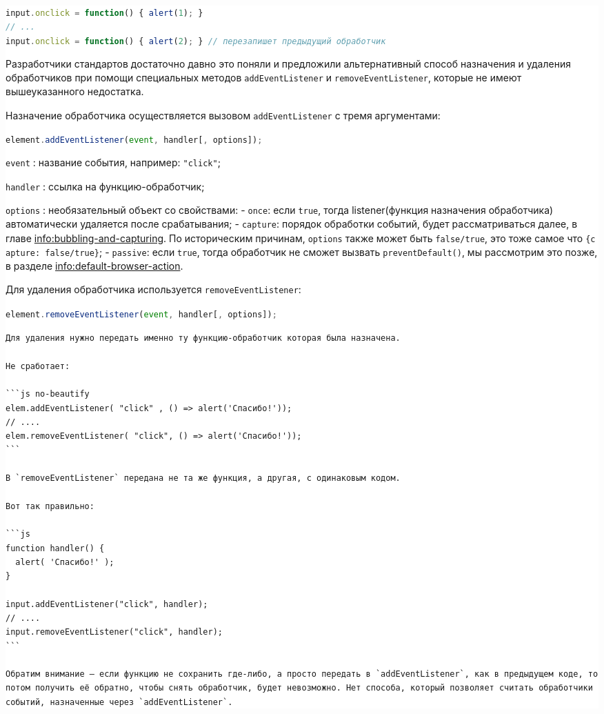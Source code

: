 ```js no-beautify
input.onclick = function() { alert(1); }
// ...
input.onclick = function() { alert(2); } // перезапишет предыдущий обработчик
```

Разработчики стандартов достаточно давно это поняли и предложили альтернативный способ назначения и удаления обработчиков при помощи специальных методов `addEventListener` и `removeEventListener`, которые не имеют вышеуказанного недостатка.

Назначение обработчика осуществляется вызовом `addEventListener` с тремя аргументами:

```js
element.addEventListener(event, handler[, options]);
```

`event`
: название события, например: `"click"`;

`handler`
: ссылка на функцию-обработчик;

`options`
: необязательный объект со свойствами:
    - `once`: если `true`, тогда listener(функция назначения обработчика) автоматически удаляется после срабатывания;
    - `capture`: порядок обработки событий, будет рассматриваться далее, в главе <info:bubbling-and-capturing>. По историческим причинам, `options` также может быть `false/true`, это тоже самое что `{capture: false/true}`;
    - `passive`: если `true`, тогда обработчик не сможет вызвать `preventDefault()`, мы рассмотрим это позже, в разделе <info:default-browser-action>.


Для удаления обработчика используется `removeEventListener`:

```js
element.removeEventListener(event, handler[, options]);
```

````warn header="Удаление требует ту же самую функцию"
Для удаления нужно передать именно ту функцию-обработчик которая была назначена.

Не сработает:

```js no-beautify
elem.addEventListener( "click" , () => alert('Спасибо!'));
// ....
elem.removeEventListener( "click", () => alert('Спасибо!'));
```

В `removeEventListener` передана не та же функция, а другая, с одинаковым кодом.

Вот так правильно:

```js
function handler() {
  alert( 'Спасибо!' );
}

input.addEventListener("click", handler);
// ....
input.removeEventListener("click", handler);
```

Обратим внимание – если функцию не сохранить где-либо, а просто передать в `addEventListener`, как в предыдущем коде, то потом получить её обратно, чтобы снять обработчик, будет невозможно. Нет способа, который позволяет считать обработчики событий, назначенные через `addEventListener`.
````
